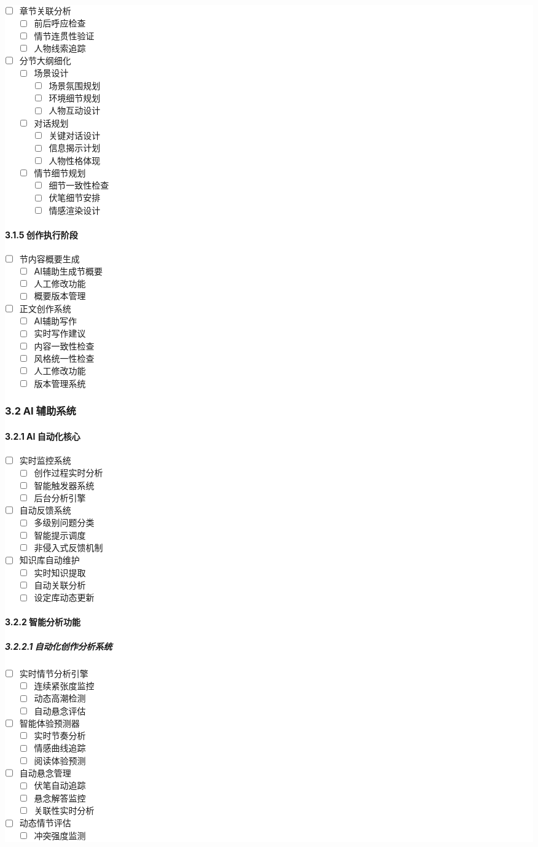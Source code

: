   - [ ] 章节关联分析
    - [ ] 前后呼应检查
    - [ ] 情节连贯性验证
    - [ ] 人物线索追踪
- [ ] 分节大纲细化
  - [ ] 场景设计
    - [ ] 场景氛围规划
    - [ ] 环境细节规划
    - [ ] 人物互动设计
  - [ ] 对话规划
    - [ ] 关键对话设计
    - [ ] 信息揭示计划
    - [ ] 人物性格体现
  - [ ] 情节细节规划
    - [ ] 细节一致性检查
    - [ ] 伏笔细节安排
    - [ ] 情感渲染设计

#### 3.1.5 创作执行阶段
- [ ] 节内容概要生成
  - [ ] AI辅助生成节概要
  - [ ] 人工修改功能
  - [ ] 概要版本管理
- [ ] 正文创作系统
  - [ ] AI辅助写作
  - [ ] 实时写作建议
  - [ ] 内容一致性检查
  - [ ] 风格统一性检查
  - [ ] 人工修改功能
  - [ ] 版本管理系统

### 3.2 AI 辅助系统

#### 3.2.1 AI 自动化核心
- [ ] 实时监控系统
  - [ ] 创作过程实时分析
  - [ ] 智能触发器系统
  - [ ] 后台分析引擎
- [ ] 自动反馈系统
  - [ ] 多级别问题分类
  - [ ] 智能提示调度
  - [ ] 非侵入式反馈机制
- [ ] 知识库自动维护
  - [ ] 实时知识提取
  - [ ] 自动关联分析
  - [ ] 设定库动态更新

#### 3.2.2 智能分析功能

##### 3.2.2.1 自动化创作分析系统
- [ ] 实时情节分析引擎
  - [ ] 连续紧张度监控
  - [ ] 动态高潮检测
  - [ ] 自动悬念评估
- [ ] 智能体验预测器
  - [ ] 实时节奏分析
  - [ ] 情感曲线追踪
  - [ ] 阅读体验预测
- [ ] 自动悬念管理
  - [ ] 伏笔自动追踪
  - [ ] 悬念解答监控
  - [ ] 关联性实时分析
- [ ] 动态情节评估
  - [ ] 冲突强度监测